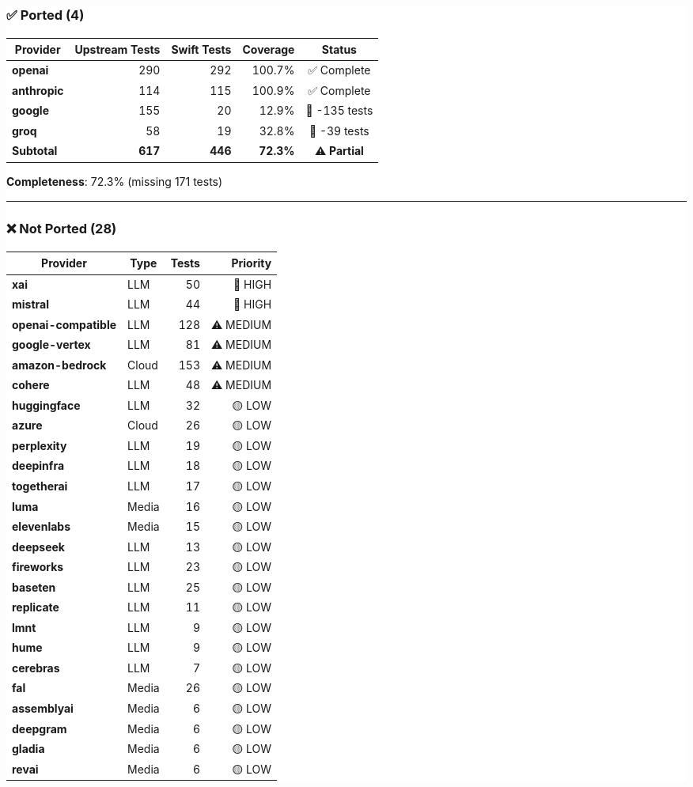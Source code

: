 ### ✅ Ported (4)

| Provider | Upstream Tests | Swift Tests | Coverage | Status |
|----------|---------------:|------------:|---------:|:------:|
| **openai** | 290 | 292 | 100.7% | ✅ Complete |
| **anthropic** | 114 | 115 | 100.9% | ✅ Complete |
| **google** | 155 | 20 | 12.9% | 🔴 -135 tests |
| **groq** | 58 | 19 | 32.8% | 🔴 -39 tests |
| **Subtotal** | **617** | **446** | **72.3%** | **⚠️ Partial** |

**Completeness**: 72.3% (missing 171 tests)

---

### ❌ Not Ported (28)

| Provider | Type | Tests | Priority |
|----------|------|------:|---------:|
| **xai** | LLM | 50 | 🔴 HIGH |
| **mistral** | LLM | 44 | 🔴 HIGH |
| **openai-compatible** | LLM | 128 | ⚠️ MEDIUM |
| **google-vertex** | LLM | 81 | ⚠️ MEDIUM |
| **amazon-bedrock** | Cloud | 153 | ⚠️ MEDIUM |
| **cohere** | LLM | 48 | ⚠️ MEDIUM |
| **huggingface** | LLM | 32 | 🟡 LOW |
| **azure** | Cloud | 26 | 🟡 LOW |
| **perplexity** | LLM | 19 | 🟡 LOW |
| **deepinfra** | LLM | 18 | 🟡 LOW |
| **togetherai** | LLM | 17 | 🟡 LOW |
| **luma** | Media | 16 | 🟡 LOW |
| **elevenlabs** | Media | 15 | 🟡 LOW |
| **deepseek** | LLM | 13 | 🟡 LOW |
| **fireworks** | LLM | 23 | 🟡 LOW |
| **baseten** | LLM | 25 | 🟡 LOW |
| **replicate** | LLM | 11 | 🟡 LOW |
| **lmnt** | LLM | 9 | 🟡 LOW |
| **hume** | LLM | 9 | 🟡 LOW |
| **cerebras** | LLM | 7 | 🟡 LOW |
| **fal** | Media | 26 | 🟡 LOW |
| **assemblyai** | Media | 6 | 🟡 LOW |
| **deepgram** | Media | 6 | 🟡 LOW |
| **gladia** | Media | 6 | 🟡 LOW |
| **revai** | Media | 6 | 🟡 LOW |